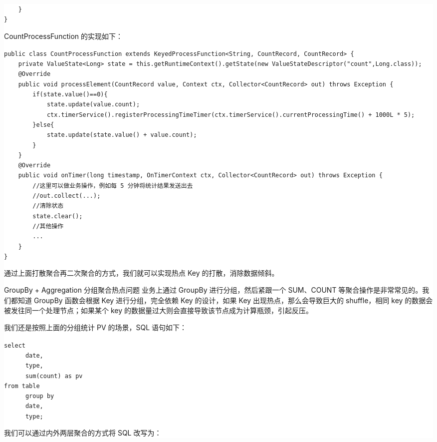 ```
    }
}
```

CountProcessFunction 的实现如下：

```
public class CountProcessFunction extends KeyedProcessFunction<String, CountRecord, CountRecord> {
    private ValueState<Long> state = this.getRuntimeContext().getState(new ValueStateDescriptor("count",Long.class));
    @Override
    public void processElement(CountRecord value, Context ctx, Collector<CountRecord> out) throws Exception {
        if(state.value()==0){
            state.update(value.count);
            ctx.timerService().registerProcessingTimeTimer(ctx.timerService().currentProcessingTime() + 1000L * 5);
        }else{
            state.update(state.value() + value.count);
        }
    }
    @Override
    public void onTimer(long timestamp, OnTimerContext ctx, Collector<CountRecord> out) throws Exception {
        //这里可以做业务操作，例如每 5 分钟将统计结果发送出去
        //out.collect(...);
        //清除状态
        state.clear();
        //其他操作
        ...
    }
}
```

通过上面打散聚合再二次聚合的方式，我们就可以实现热点 Key 的打散，消除数据倾斜。

GroupBy + Aggregation 分组聚合热点问题
业务上通过 GroupBy 进行分组，然后紧跟一个 SUM、COUNT 等聚合操作是非常常见的。我们都知道 GroupBy 函数会根据 Key 进行分组，完全依赖 Key 的设计，如果 Key 出现热点，那么会导致巨大的 shuffle，相同 key 的数据会被发往同一个处理节点；如果某个 key 的数据量过大则会直接导致该节点成为计算瓶颈，引起反压。

我们还是按照上面的分组统计 PV 的场景，SQL 语句如下：

```
select
      date,
      type,
      sum(count) as pv
from table
      group by
      date,
      type;
```

我们可以通过内外两层聚合的方式将 SQL 改写为：
